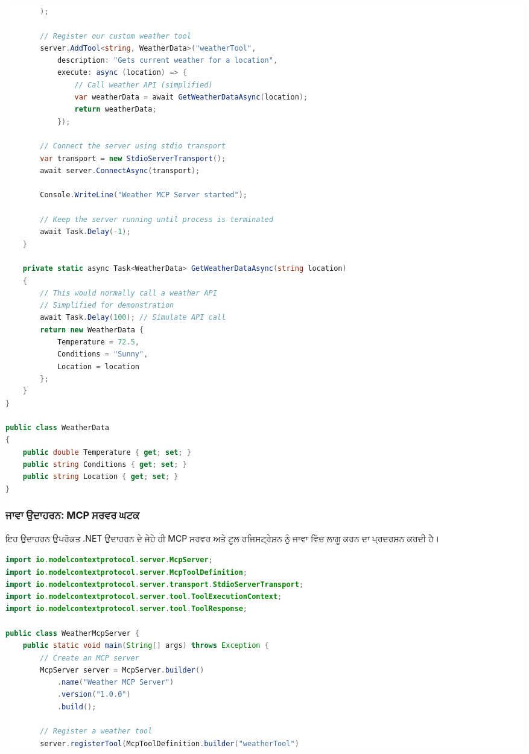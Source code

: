 ```csharp
        );
        
        // Register our custom weather tool
        server.AddTool<string, WeatherData>("weatherTool", 
            description: "Gets current weather for a location",
            execute: async (location) => {
                // Call weather API (simplified)
                var weatherData = await GetWeatherDataAsync(location);
                return weatherData;
            });
        
        // Connect the server using stdio transport
        var transport = new StdioServerTransport();
        await server.ConnectAsync(transport);
        
        Console.WriteLine("Weather MCP Server started");
        
        // Keep the server running until process is terminated
        await Task.Delay(-1);
    }
    
    private static async Task<WeatherData> GetWeatherDataAsync(string location)
    {
        // This would normally call a weather API
        // Simplified for demonstration
        await Task.Delay(100); // Simulate API call
        return new WeatherData { 
            Temperature = 72.5,
            Conditions = "Sunny",
            Location = location
        };
    }
}

public class WeatherData
{
    public double Temperature { get; set; }
    public string Conditions { get; set; }
    public string Location { get; set; }
}
```  

### ਜਾਵਾ ਉਦਾਹਰਨ: MCP ਸਰਵਰ ਘਟਕ

ਇਹ ਉਦਾਹਰਨ ਉਪਰੋਕਤ .NET ਉਦਾਹਰਨ ਦੇ ਜੇਹੇ ਹੀ MCP ਸਰਵਰ ਅਤੇ ਟੂਲ ਰਜਿਸਟ੍ਰੇਸ਼ਨ ਨੂੰ ਜਾਵਾ ਵਿੱਚ ਲਾਗੂ ਕਰਨ ਦਾ ਪ੍ਰਦਰਸ਼ਨ ਕਰਦੀ ਹੈ।  

```java
import io.modelcontextprotocol.server.McpServer;
import io.modelcontextprotocol.server.McpToolDefinition;
import io.modelcontextprotocol.server.transport.StdioServerTransport;
import io.modelcontextprotocol.server.tool.ToolExecutionContext;
import io.modelcontextprotocol.server.tool.ToolResponse;

public class WeatherMcpServer {
    public static void main(String[] args) throws Exception {
        // Create an MCP server
        McpServer server = McpServer.builder()
            .name("Weather MCP Server")
            .version("1.0.0")
            .build();
            
        // Register a weather tool
        server.registerTool(McpToolDefinition.builder("weatherTool")
```